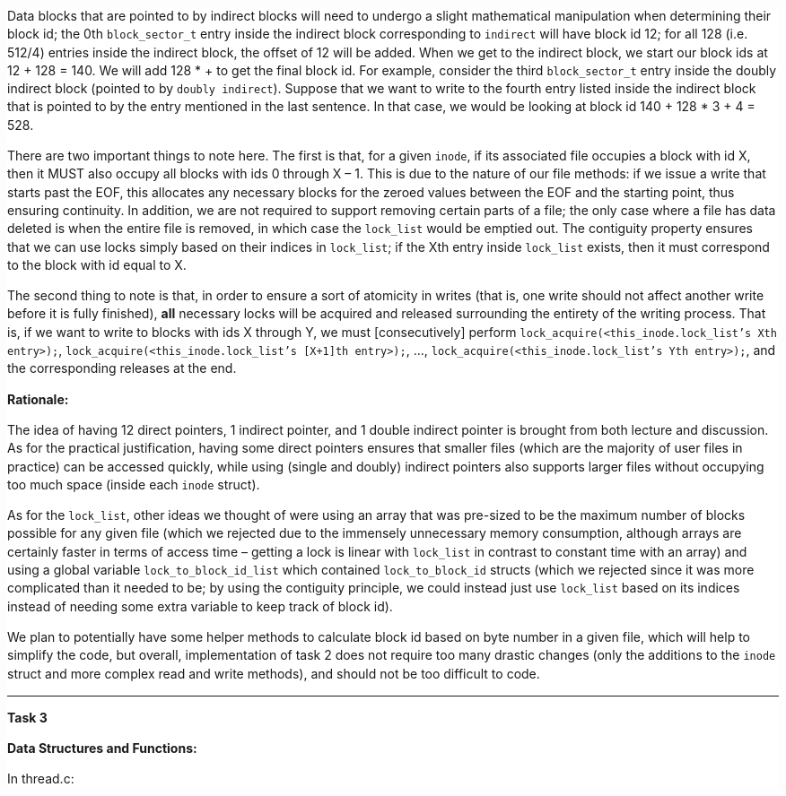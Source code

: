 Data blocks that are pointed to by indirect blocks will need to undergo a slight mathematical manipulation when determining their block id; the 0th `block_sector_t` entry inside the indirect block corresponding to `indirect` will have block id 12; for all 128 (i.e. 512/4) entries inside the indirect block, the offset of 12 will be added.  When we get to the indirect block, we start our block ids at 12 + 128 = 140. We will add 128 * <indirect block index> + <entry number inside indirect block> to get the final block id. For example, consider the third `block_sector_t` entry inside the doubly indirect block (pointed to by `doubly indirect`). Suppose that we want to write to the fourth entry listed inside the indirect block that is pointed to by the entry mentioned in the last sentence. In that case, we would be looking at block id 140 + 128 * 3 + 4 = 528.

There are two important things to note here. The first is that, for a given `inode`, if its associated file occupies a block with id X, then it MUST also occupy all blocks with ids 0 through X – 1. This is due to the nature of our file methods: if we issue a write that starts past the EOF, this allocates any necessary blocks for the zeroed values between the EOF and the starting point, thus ensuring continuity. In addition, we are not required to support removing certain parts of a file; the only case where a file has data deleted is when the entire file is removed, in which case the `lock_list` would be emptied out. The contiguity property ensures that we can use locks simply based on their indices in `lock_list`; if the Xth entry inside `lock_list` exists, then it must correspond to the block with id equal to X.

The second thing to note is that, in order to ensure a sort of atomicity in writes (that is, one write should not affect another write before it is fully finished), **all** necessary locks will be acquired and released surrounding the entirety of the writing process. That is, if we want to write to blocks with ids X through Y, we must [consecutively] perform `lock_acquire(<this_inode.lock_list’s Xth entry>);`, `lock_acquire(<this_inode.lock_list’s [X+1]th entry>);`, …, `lock_acquire(<this_inode.lock_list’s Yth entry>);`, and the corresponding releases at the end.

**Rationale:**

The idea of having 12 direct pointers, 1 indirect pointer, and 1 double indirect pointer is brought from both lecture and discussion. As for the practical justification, having some direct pointers ensures that smaller files (which are the majority of user files in practice) can be accessed quickly, while using (single and doubly) indirect pointers also supports larger files without occupying too much space (inside each `inode` struct). 

As for the `lock_list`, other ideas we thought of were using an array that was pre-sized to be the maximum number of blocks possible for any given file (which we rejected due to the immensely unnecessary memory consumption, although arrays are certainly faster in terms of access time – getting a lock is linear with `lock_list` in contrast to constant time with an array) and using a global variable `lock_to_block_id_list` which contained `lock_to_block_id` structs (which we rejected since it was more complicated than it needed to be; by using the contiguity principle, we could instead just use `lock_list` based on its indices instead of needing some extra variable to keep track of block id).

We plan to potentially have some helper methods to calculate block id based on byte number in a given file, which will help to simplify the code, but overall, implementation of task 2 does not require too many drastic changes (only the additions to the `inode` struct and more complex read and write methods), and should not be too difficult to code.

--------------------------

**Task 3**

**Data Structures and Functions:**

In thread.c:
